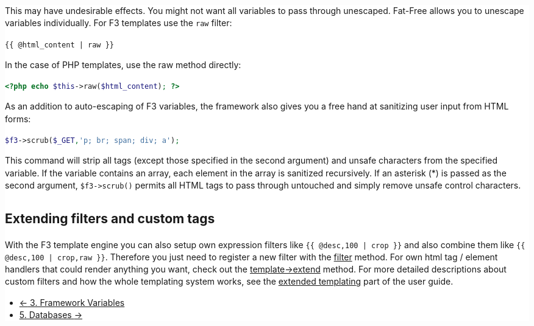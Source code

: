 This may have undesirable effects. You might not want all variables to pass through unescaped. Fat-Free allows you to unescape variables individually. For F3 templates use the `raw` filter:

``` html
{{ @html_content | raw }}
```

In the case of PHP templates, use the raw method directly:

```php
<?php echo $this->raw($html_content); ?>
```

As an addition to auto-escaping of F3 variables, the framework also gives you a free hand at sanitizing user input from HTML forms:

```php
$f3->scrub($_GET,'p; br; span; div; a');
```

This command will strip all tags (except those specified in the second argument) and unsafe characters from the specified variable. If the variable contains an array, each element in the array is sanitized recursively. If an asterisk (*) is passed as the second argument, `$f3->scrub()` permits all HTML tags to pass through untouched and simply remove unsafe control characters.

## Extending filters and custom tags

With the F3 template engine you can also setup own expression filters like `{{ @desc,100 | crop }}` and also combine them like `{{ @desc,100 | crop,raw }}`. Therefore you just need to register a new filter with the [filter](preview#filter) method. For own html tag / element handlers that could render anything you want, check out the [template->extend](template#extend) method. For more detailed descriptions about custom filters and how the whole templating system works, see the [extended templating](extended-templating) part of the user guide.

<nav>
  <ul class="pager">
    <li class="previous"><a href="framework-variables"><span aria-hidden="true">&larr;</span> 3. Framework Variables</a></li>
    <li class="next"><a href="databases">5. Databases <span aria-hidden="true">&rarr;</span></a></li>
  </ul>
</nav>
